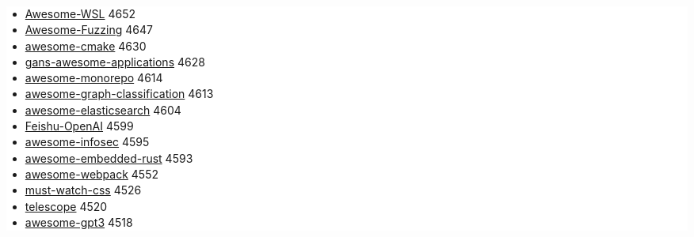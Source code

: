 - [Awesome-WSL](https://github.com/sirredbeard/Awesome-WSL "Awesome list dedicated to Windows Subsystem for Linux") 4652 
- [Awesome-Fuzzing](https://github.com/secfigo/Awesome-Fuzzing "A curated list of fuzzing resources ( Books, courses - free and paid, videos, tools, tutorials and vulnerable applications to practice on ) for learning Fuzzing and initial phases of Exploit Development like root cause analysis.") 4647 
- [awesome-cmake](https://github.com/onqtam/awesome-cmake "A curated list of awesome CMake resources, scripts, modules and examples.") 4630 
- [gans-awesome-applications](https://github.com/nashory/gans-awesome-applications "Curated list of awesome GAN applications and demo") 4628 
- [awesome-monorepo](https://github.com/korfuri/awesome-monorepo "A curated list of awesome Monorepo tools, software and architectures.") 4614 
- [awesome-graph-classification](https://github.com/benedekrozemberczki/awesome-graph-classification "A collection of important graph embedding, classification and representation learning papers with implementations.") 4613 
- [awesome-elasticsearch](https://github.com/dzharii/awesome-elasticsearch "A curated list of the most important and useful resources about elasticsearch: articles, videos, blogs, tips and tricks, use cases. All about Elasticsearch!") 4604 
- [Feishu-OpenAI](https://github.com/ConnectAI-E/Feishu-OpenAI "🎒 飞书  ×（GPT-4 + DALL·E + Whisper）=  飞一般的工作体验  🚀 语音对话、角色扮演、多话题讨论、图片创作、表格分析、文档导出 🚀") 4599 
- [awesome-infosec](https://github.com/onlurking/awesome-infosec " A curated list of awesome infosec courses and training resources.") 4595 
- [awesome-embedded-rust](https://github.com/rust-embedded/awesome-embedded-rust "Curated list of resources for Embedded and Low-level development in the Rust programming language") 4593 
- [awesome-webpack](https://github.com/webpack-contrib/awesome-webpack "A curated list of awesome Webpack resources, libraries and tools") 4552 
- [must-watch-css](https://github.com/AllThingsSmitty/must-watch-css "🔥 CSS talks you have to see ⚡️ covering CSS Grid, flexbox, custom variables, performance, frameworks, Sass, tools, and more! 🚀") 4526 
- [telescope](https://github.com/laravel/telescope "An elegant debug assistant for the Laravel framework.") 4520 
- [awesome-gpt3](https://github.com/elyase/awesome-gpt3 "None") 4518 
